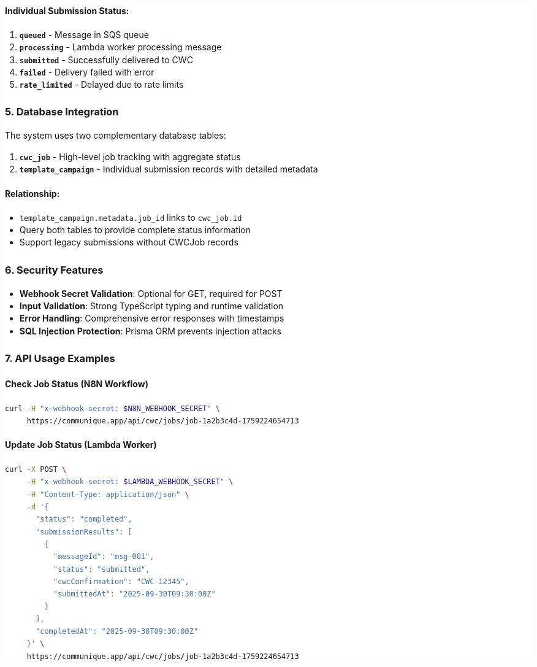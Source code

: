 #### Individual Submission Status:

1. **`queued`** - Message in SQS queue
2. **`processing`** - Lambda worker processing message
3. **`submitted`** - Successfully delivered to CWC
4. **`failed`** - Delivery failed with error
5. **`rate_limited`** - Delayed due to rate limits

### 5. Database Integration

The system uses two complementary database tables:

1. **`cwc_job`** - High-level job tracking with aggregate status
2. **`template_campaign`** - Individual submission records with detailed metadata

#### Relationship:

- `template_campaign.metadata.job_id` links to `cwc_job.id`
- Query both tables to provide complete status information
- Support legacy submissions without CWCJob records

### 6. Security Features

- **Webhook Secret Validation**: Optional for GET, required for POST
- **Input Validation**: Strong TypeScript typing and runtime validation
- **Error Handling**: Comprehensive error responses with timestamps
- **SQL Injection Protection**: Prisma ORM prevents injection attacks

### 7. API Usage Examples

#### Check Job Status (N8N Workflow)

```bash
curl -H "x-webhook-secret: $N8N_WEBHOOK_SECRET" \
     https://communique.app/api/cwc/jobs/job-1a2b3c4d-1759224654713
```

#### Update Job Status (Lambda Worker)

```bash
curl -X POST \
     -H "x-webhook-secret: $LAMBDA_WEBHOOK_SECRET" \
     -H "Content-Type: application/json" \
     -d '{
       "status": "completed",
       "submissionResults": [
         {
           "messageId": "msg-001",
           "status": "submitted",
           "cwcConfirmation": "CWC-12345",
           "submittedAt": "2025-09-30T09:30:00Z"
         }
       ],
       "completedAt": "2025-09-30T09:30:00Z"
     }' \
     https://communique.app/api/cwc/jobs/job-1a2b3c4d-1759224654713
```

